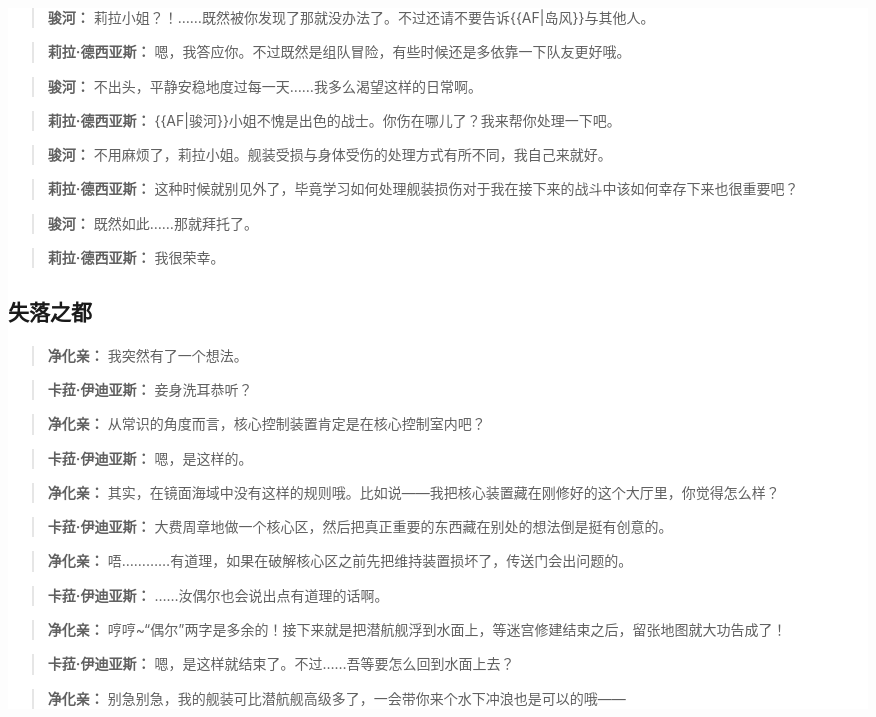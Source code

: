 > **骏河：**
> 莉拉小姐？！……既然被你发现了那就没办法了。不过还请不要告诉{{AF|岛风}}与其他人。

> **莉拉·德西亚斯：**
> 嗯，我答应你。不过既然是组队冒险，有些时候还是多依靠一下队友更好哦。

> **骏河：**
> 不出头，平静安稳地度过每一天……我多么渴望这样的日常啊。

> **莉拉·德西亚斯：**
> {{AF|骏河}}小姐不愧是出色的战士。你伤在哪儿了？我来帮你处理一下吧。

> **骏河：**
> 不用麻烦了，莉拉小姐。舰装受损与身体受伤的处理方式有所不同，我自己来就好。

> **莉拉·德西亚斯：**
> 这种时候就别见外了，毕竟学习如何处理舰装损伤对于我在接下来的战斗中该如何幸存下来也很重要吧？

> **骏河：**
> 既然如此……那就拜托了。

> **莉拉·德西亚斯：**
> 我很荣幸。

## 失落之都

> **净化亲：**
> 我突然有了一个想法。

> **卡菈·伊迪亚斯：**
> 妾身洗耳恭听？

> **净化亲：**
> 从常识的角度而言，核心控制装置肯定是在核心控制室内吧？

> **卡菈·伊迪亚斯：**
> 嗯，是这样的。

> **净化亲：**
> 其实，在镜面海域中没有这样的规则哦。比如说——我把核心装置藏在刚修好的这个大厅里，你觉得怎么样？

> **卡菈·伊迪亚斯：**
> 大费周章地做一个核心区，然后把真正重要的东西藏在别处的想法倒是挺有创意的。

> **净化亲：**
> 唔…………有道理，如果在破解核心区之前先把维持装置损坏了，传送门会出问题的。

> **卡菈·伊迪亚斯：**
> ……汝偶尔也会说出点有道理的话啊。

> **净化亲：**
> 哼哼~“偶尔”两字是多余的！接下来就是把潜航舰浮到水面上，等迷宫修建结束之后，留张地图就大功告成了！

> **卡菈·伊迪亚斯：**
> 嗯，是这样就结束了。不过……吾等要怎么回到水面上去？

> **净化亲：**
> 别急别急，我的舰装可比潜航舰高级多了，一会带你来个水下冲浪也是可以的哦——
